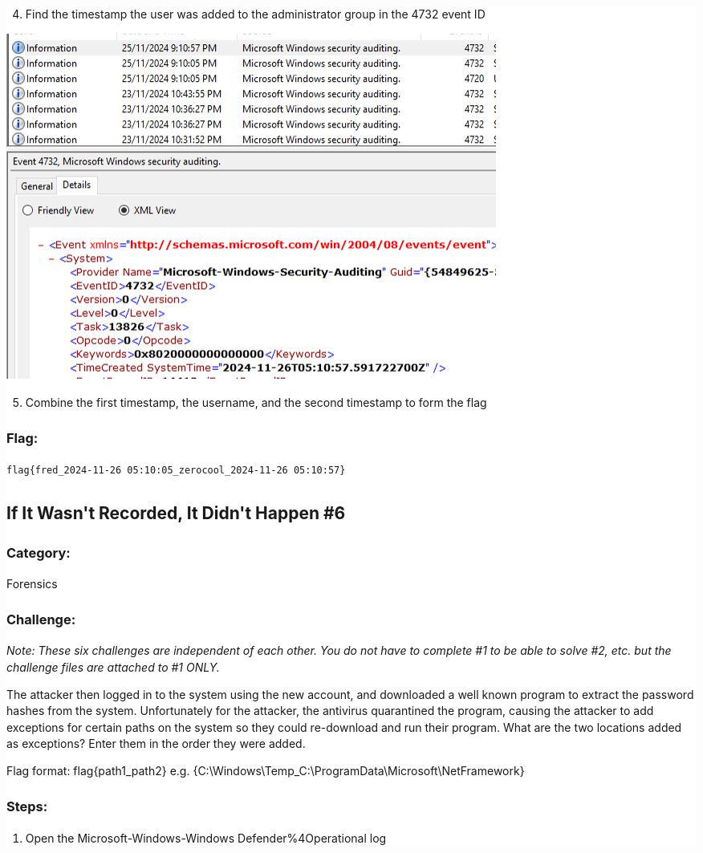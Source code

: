 4. Find the timestamp the user was added to the administrator group in the 4732 event ID

![](forensics/evtx504.png)

5. Combine the first timestamp, the username, and the second timestamp to form the flag

### Flag:
`flag{fred_2024-11-26 05:10:05_zerocool_2024-11-26 05:10:57}`


## If It Wasn't Recorded, It Didn't Happen #6

### Category:
Forensics

### Challenge:
*Note: These six challenges are independent of each other.  You do not have to complete #1 to be able to solve #2, etc. but the challenge files are attached to #1 ONLY.*

The attacker then logged in to the system using the new account, and downloaded a well known program to extract the password hashes from the system.  Unfortunately for the attacker, the antivirus quarantined the program, causing the attacker to add exceptions for certain paths on the system so they could re-download and run their program.  What are the two locations added as exceptions?  Enter them in the order they were added.

Flag format: flag{path1_path2} e.g. {C:\Windows\Temp_C:\ProgramData\Microsoft\NetFramework}

### Steps:
1. Open the Microsoft-Windows-Windows Defender%4Operational log
